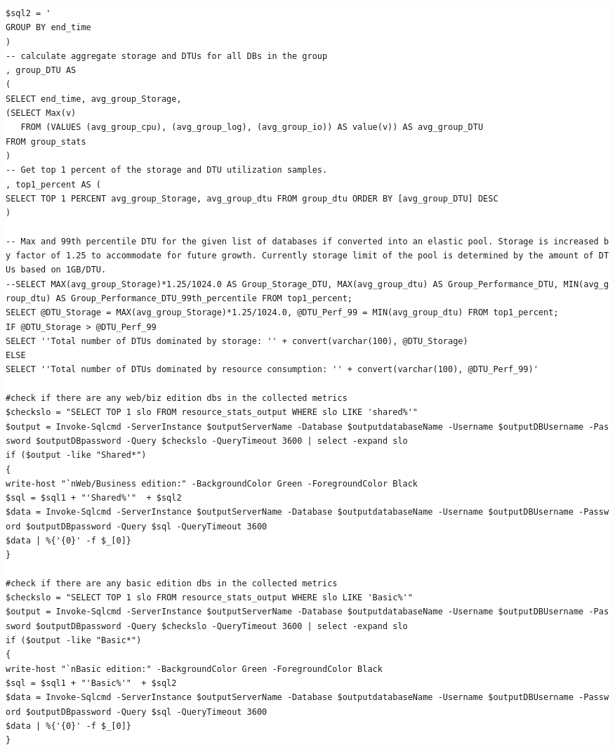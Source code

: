 	$sql2 = '
	GROUP BY end_time
	)
	-- calculate aggregate storage and DTUs for all DBs in the group
	, group_DTU AS
	(
	SELECT end_time, avg_group_Storage, 
	(SELECT Max(v)
	   FROM (VALUES (avg_group_cpu), (avg_group_log), (avg_group_io)) AS value(v)) AS avg_group_DTU
	FROM group_stats
	)
	-- Get top 1 percent of the storage and DTU utilization samples.
	, top1_percent AS (
	SELECT TOP 1 PERCENT avg_group_Storage, avg_group_dtu FROM group_dtu ORDER BY [avg_group_DTU] DESC
	)
	
	-- Max and 99th percentile DTU for the given list of databases if converted into an elastic pool. Storage is increased by factor of 1.25 to accommodate for future growth. Currently storage limit of the pool is determined by the amount of DTUs based on 1GB/DTU.
	--SELECT MAX(avg_group_Storage)*1.25/1024.0 AS Group_Storage_DTU, MAX(avg_group_dtu) AS Group_Performance_DTU, MIN(avg_group_dtu) AS Group_Performance_DTU_99th_percentile FROM top1_percent;
	SELECT @DTU_Storage = MAX(avg_group_Storage)*1.25/1024.0, @DTU_Perf_99 = MIN(avg_group_dtu) FROM top1_percent;
	IF @DTU_Storage > @DTU_Perf_99 
	SELECT ''Total number of DTUs dominated by storage: '' + convert(varchar(100), @DTU_Storage)
	ELSE 
	SELECT ''Total number of DTUs dominated by resource consumption: '' + convert(varchar(100), @DTU_Perf_99)'
	
	#check if there are any web/biz edition dbs in the collected metrics
	$checkslo = "SELECT TOP 1 slo FROM resource_stats_output WHERE slo LIKE 'shared%'"
	$output = Invoke-Sqlcmd -ServerInstance $outputServerName -Database $outputdatabaseName -Username $outputDBUsername -Password $outputDBpassword -Query $checkslo -QueryTimeout 3600 | select -expand slo
	if ($output -like "Shared*")
	{
	write-host "`nWeb/Business edition:" -BackgroundColor Green -ForegroundColor Black
	$sql = $sql1 + "'Shared%'"  + $sql2
	$data = Invoke-Sqlcmd -ServerInstance $outputServerName -Database $outputdatabaseName -Username $outputDBUsername -Password $outputDBpassword -Query $sql -QueryTimeout 3600
	$data | %{'{0}' -f $_[0]}
	}
	
	#check if there are any basic edition dbs in the collected metrics
	$checkslo = "SELECT TOP 1 slo FROM resource_stats_output WHERE slo LIKE 'Basic%'"
	$output = Invoke-Sqlcmd -ServerInstance $outputServerName -Database $outputdatabaseName -Username $outputDBUsername -Password $outputDBpassword -Query $checkslo -QueryTimeout 3600 | select -expand slo
	if ($output -like "Basic*")
	{
	write-host "`nBasic edition:" -BackgroundColor Green -ForegroundColor Black
	$sql = $sql1 + "'Basic%'"  + $sql2
	$data = Invoke-Sqlcmd -ServerInstance $outputServerName -Database $outputdatabaseName -Username $outputDBUsername -Password $outputDBpassword -Query $sql -QueryTimeout 3600
	$data | %{'{0}' -f $_[0]} 
	}
	